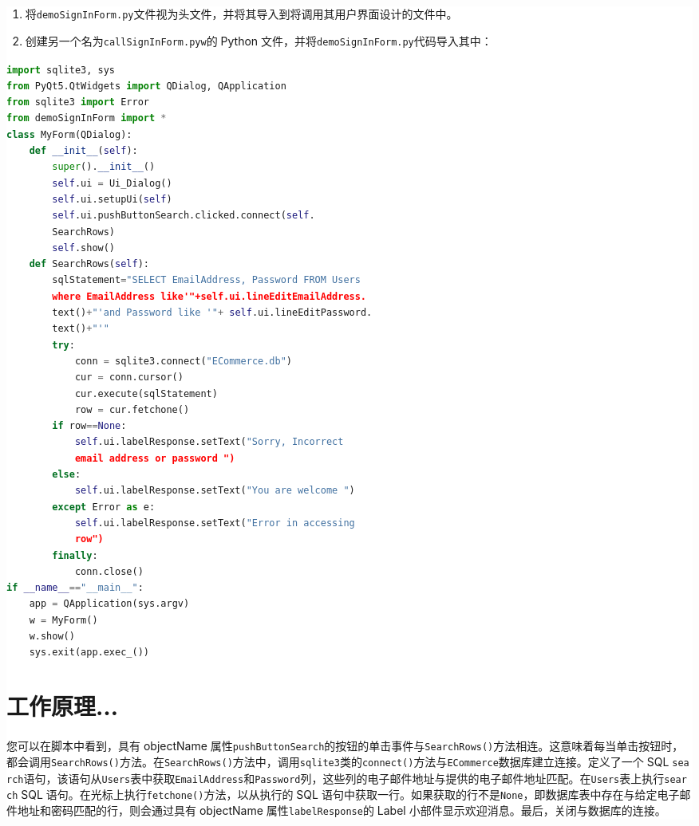 1.  将`demoSignInForm.py`文件视为头文件，并将其导入到将调用其用户界面设计的文件中。

1.  创建另一个名为`callSignInForm.pyw`的 Python 文件，并将`demoSignInForm.py`代码导入其中：

```py
import sqlite3, sys
from PyQt5.QtWidgets import QDialog, QApplication
from sqlite3 import Error
from demoSignInForm import *
class MyForm(QDialog):
    def __init__(self):
        super().__init__()
        self.ui = Ui_Dialog()
        self.ui.setupUi(self)
        self.ui.pushButtonSearch.clicked.connect(self.
        SearchRows)
        self.show()
    def SearchRows(self):
        sqlStatement="SELECT EmailAddress, Password FROM Users   
        where EmailAddress like'"+self.ui.lineEditEmailAddress.
        text()+"'and Password like '"+ self.ui.lineEditPassword.
        text()+"'"
        try:
            conn = sqlite3.connect("ECommerce.db")
            cur = conn.cursor()
            cur.execute(sqlStatement)
            row = cur.fetchone()
        if row==None:
            self.ui.labelResponse.setText("Sorry, Incorrect  
            email address or password ")
        else:
            self.ui.labelResponse.setText("You are welcome ")
        except Error as e:
            self.ui.labelResponse.setText("Error in accessing 
            row")
        finally:
            conn.close()
if __name__=="__main__":
    app = QApplication(sys.argv)
    w = MyForm()
    w.show()
    sys.exit(app.exec_())
```

# 工作原理…

您可以在脚本中看到，具有 objectName 属性`pushButtonSearch`的按钮的单击事件与`SearchRows()`方法相连。这意味着每当单击按钮时，都会调用`SearchRows()`方法。在`SearchRows()`方法中，调用`sqlite3`类的`connect()`方法与`ECommerce`数据库建立连接。定义了一个 SQL `search`语句，该语句从`Users`表中获取`EmailAddress`和`Password`列，这些列的电子邮件地址与提供的电子邮件地址匹配。在`Users`表上执行`search` SQL 语句。在光标上执行`fetchone()`方法，以从执行的 SQL 语句中获取一行。如果获取的行不是`None`，即数据库表中存在与给定电子邮件地址和密码匹配的行，则会通过具有 objectName 属性`labelResponse`的 Label 小部件显示欢迎消息。最后，关闭与数据库的连接。
